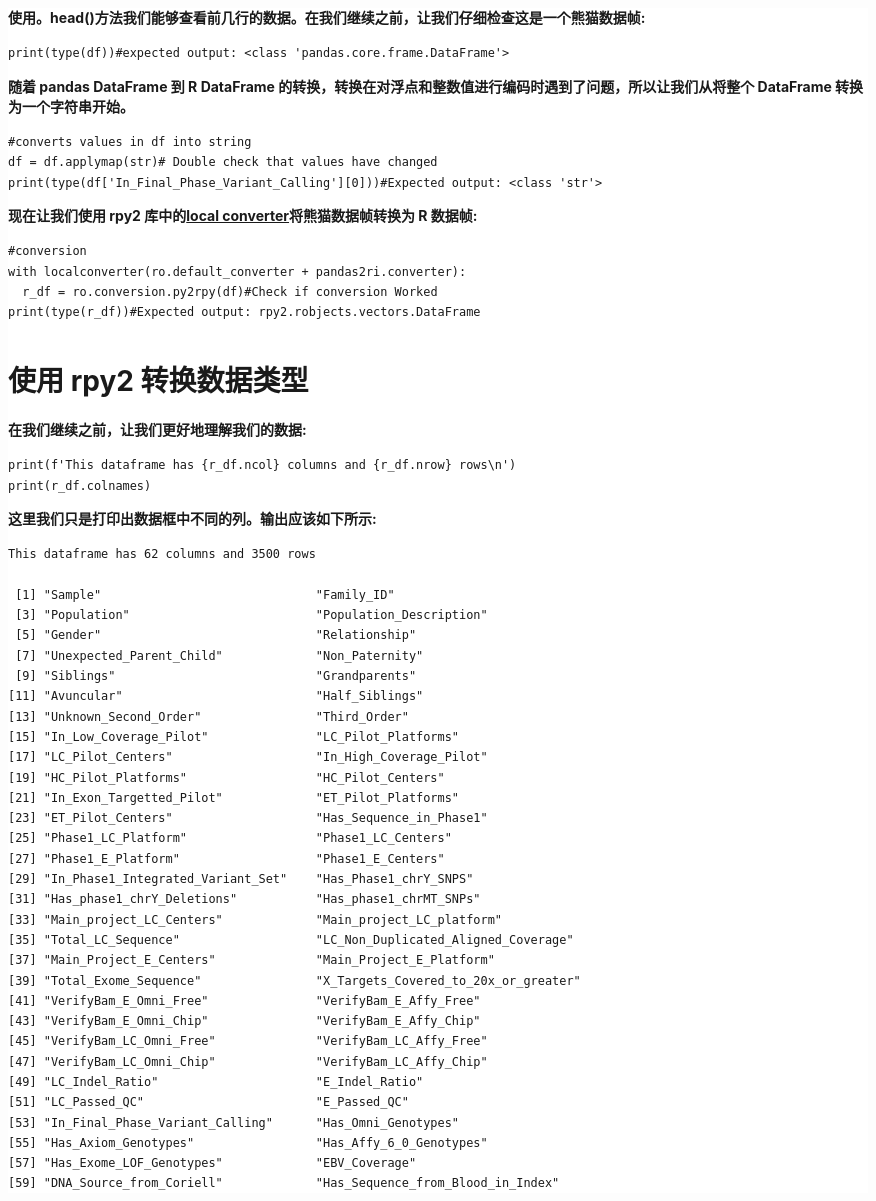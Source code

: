 **使用。head()方法我们能够查看前几行的数据。在我们继续之前，让我们仔细检查这是一个熊猫数据帧:**

```
print(type(df))#expected output: <class 'pandas.core.frame.DataFrame'>
```

**随着 pandas DataFrame 到 R DataFrame 的转换，转换在对浮点和整数值进行编码时遇到了问题，所以让我们从将整个 DataFrame 转换为一个字符串开始。**

```
#converts values in df into string 
df = df.applymap(str)# Double check that values have changed
print(type(df['In_Final_Phase_Variant_Calling'][0]))#Expected output: <class 'str'>
```

**现在让我们使用 rpy2 库中的[**local converter**](https://rpy2.github.io/doc/v3.0.x/html/generated_rst/pandas.html)将熊猫数据帧转换为 R 数据帧:**

```
#conversion
with localconverter(ro.default_converter + pandas2ri.converter):
  r_df = ro.conversion.py2rpy(df)#Check if conversion Worked
print(type(r_df))#Expected output: rpy2.robjects.vectors.DataFrame
```

# **使用 rpy2 转换数据类型**

**在我们继续之前，让我们更好地理解我们的数据:**

```
print(f'This dataframe has {r_df.ncol} columns and {r_df.nrow} rows\n')
print(r_df.colnames)
```

**这里我们只是打印出数据框中不同的列。输出应该如下所示:**

```
This dataframe has 62 columns and 3500 rows

 [1] "Sample"                              "Family_ID"                          
 [3] "Population"                          "Population_Description"             
 [5] "Gender"                              "Relationship"                       
 [7] "Unexpected_Parent_Child"             "Non_Paternity"                      
 [9] "Siblings"                            "Grandparents"                       
[11] "Avuncular"                           "Half_Siblings"                      
[13] "Unknown_Second_Order"                "Third_Order"                        
[15] "In_Low_Coverage_Pilot"               "LC_Pilot_Platforms"                 
[17] "LC_Pilot_Centers"                    "In_High_Coverage_Pilot"             
[19] "HC_Pilot_Platforms"                  "HC_Pilot_Centers"                   
[21] "In_Exon_Targetted_Pilot"             "ET_Pilot_Platforms"                 
[23] "ET_Pilot_Centers"                    "Has_Sequence_in_Phase1"             
[25] "Phase1_LC_Platform"                  "Phase1_LC_Centers"                  
[27] "Phase1_E_Platform"                   "Phase1_E_Centers"                   
[29] "In_Phase1_Integrated_Variant_Set"    "Has_Phase1_chrY_SNPS"               
[31] "Has_phase1_chrY_Deletions"           "Has_phase1_chrMT_SNPs"              
[33] "Main_project_LC_Centers"             "Main_project_LC_platform"           
[35] "Total_LC_Sequence"                   "LC_Non_Duplicated_Aligned_Coverage" 
[37] "Main_Project_E_Centers"              "Main_Project_E_Platform"            
[39] "Total_Exome_Sequence"                "X_Targets_Covered_to_20x_or_greater"
[41] "VerifyBam_E_Omni_Free"               "VerifyBam_E_Affy_Free"              
[43] "VerifyBam_E_Omni_Chip"               "VerifyBam_E_Affy_Chip"              
[45] "VerifyBam_LC_Omni_Free"              "VerifyBam_LC_Affy_Free"             
[47] "VerifyBam_LC_Omni_Chip"              "VerifyBam_LC_Affy_Chip"             
[49] "LC_Indel_Ratio"                      "E_Indel_Ratio"                      
[51] "LC_Passed_QC"                        "E_Passed_QC"                        
[53] "In_Final_Phase_Variant_Calling"      "Has_Omni_Genotypes"                 
[55] "Has_Axiom_Genotypes"                 "Has_Affy_6_0_Genotypes"             
[57] "Has_Exome_LOF_Genotypes"             "EBV_Coverage"                       
[59] "DNA_Source_from_Coriell"             "Has_Sequence_from_Blood_in_Index"   
```